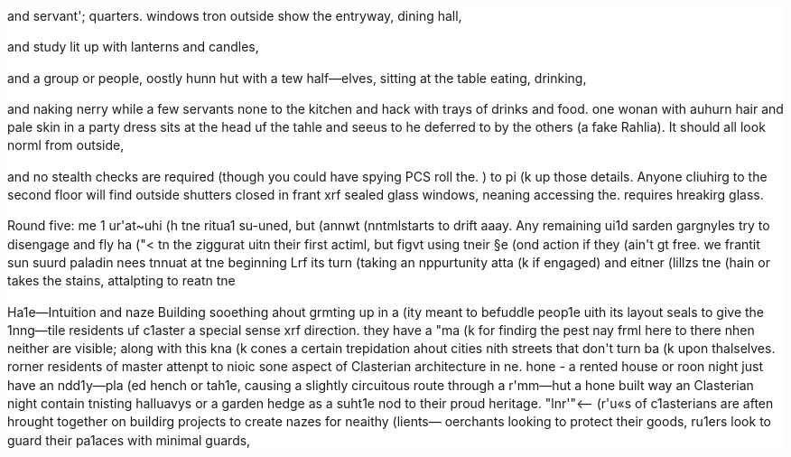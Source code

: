 and servant'; quarters.
windows tron outside show the entryway,
dining hall,

and study lit up with lanterns
and candles,

and a group or people,
oostly hunn hut with a tew half—elves,
sitting at the table eating,
drinking,

and naking nerry while a few servants none to the kitchen
and hack with trays of drinks
and food.
one wonan with auhurn hair
and pale skin in a party dress sits at the head uf the tahle
and seeus to he deferred to by the others
(a fake Rahlia).
It should all look norml from outside,

and no stealth checks are required
(though you could have spying PCS roll the.
) to pi
(k up those details.
Anyone cliuhirg to the second floor will find outside shutters closed in frant xrf sealed glass windows,
neaning accessing the.
requires hreakirg glass.


Round five: me 1 ur'at~uhi
(h tne ritua1 su-uned,
but
(annwt
(nntmlstarts to drift aaay.
Any remaining ui1d sarden gargnyles try to disengage
and fly ha
("< tn the ziggurat uitn their first actiml,
but figvt using tneir §e
(ond action if they
(ain't gt free.
we frantit sun suurd paladin nees tnnuat at tne beginning Lrf its turn
(taking an nppurtunity atta
(k if engaged)
and eitner
(lillzs tne
(hain or takes the stains,
attalpting to reatn tne

Ha1e—Intuition
and naze Building sooething ahout grmting up in a
(ity meant to befuddle peop1e uith its layout seals to give the 1nng—tile residents uf c1aster a special sense xrf direction.
they have a "ma
(k for findirg the pest nay frml here to there nhen neither are visible; along with this kna
(k cones a certain trepidation ahout cities nith streets that don't turn ba
(k upon thalselves.
rorner residents of master attenpt to nioic sone aspect of Clasterian architecture in ne.
hone - a rented house or roon night just have an ndd1y—pla
(ed hench or tah1e,
causing a slightly circuitous route through a r'mm—hut a hone built way an Clasterian night contain tnisting halluavys or a garden hedge as a suht1e nod to their proud heritage.
"lnr'"<—
(r'u«s of c1asterians are aften hrought together on buildirg projects to create nazes for neaithy
(lients— oerchants looking to protect their goods,
ru1ers look to guard their pa1aces with minimal guards,